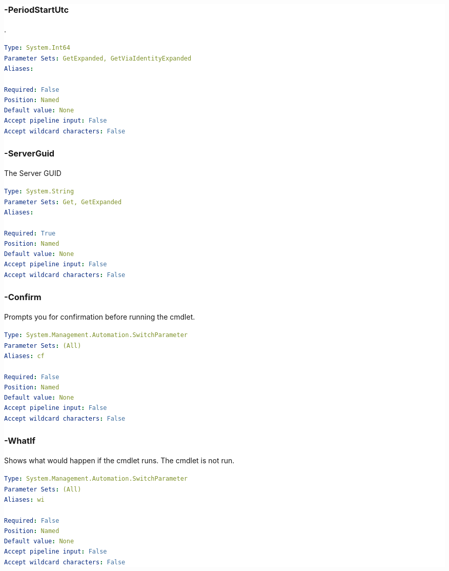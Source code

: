 ### -PeriodStartUtc
.

```yaml
Type: System.Int64
Parameter Sets: GetExpanded, GetViaIdentityExpanded
Aliases:

Required: False
Position: Named
Default value: None
Accept pipeline input: False
Accept wildcard characters: False
```

### -ServerGuid
The Server GUID

```yaml
Type: System.String
Parameter Sets: Get, GetExpanded
Aliases:

Required: True
Position: Named
Default value: None
Accept pipeline input: False
Accept wildcard characters: False
```

### -Confirm
Prompts you for confirmation before running the cmdlet.

```yaml
Type: System.Management.Automation.SwitchParameter
Parameter Sets: (All)
Aliases: cf

Required: False
Position: Named
Default value: None
Accept pipeline input: False
Accept wildcard characters: False
```

### -WhatIf
Shows what would happen if the cmdlet runs.
The cmdlet is not run.

```yaml
Type: System.Management.Automation.SwitchParameter
Parameter Sets: (All)
Aliases: wi

Required: False
Position: Named
Default value: None
Accept pipeline input: False
Accept wildcard characters: False
```
